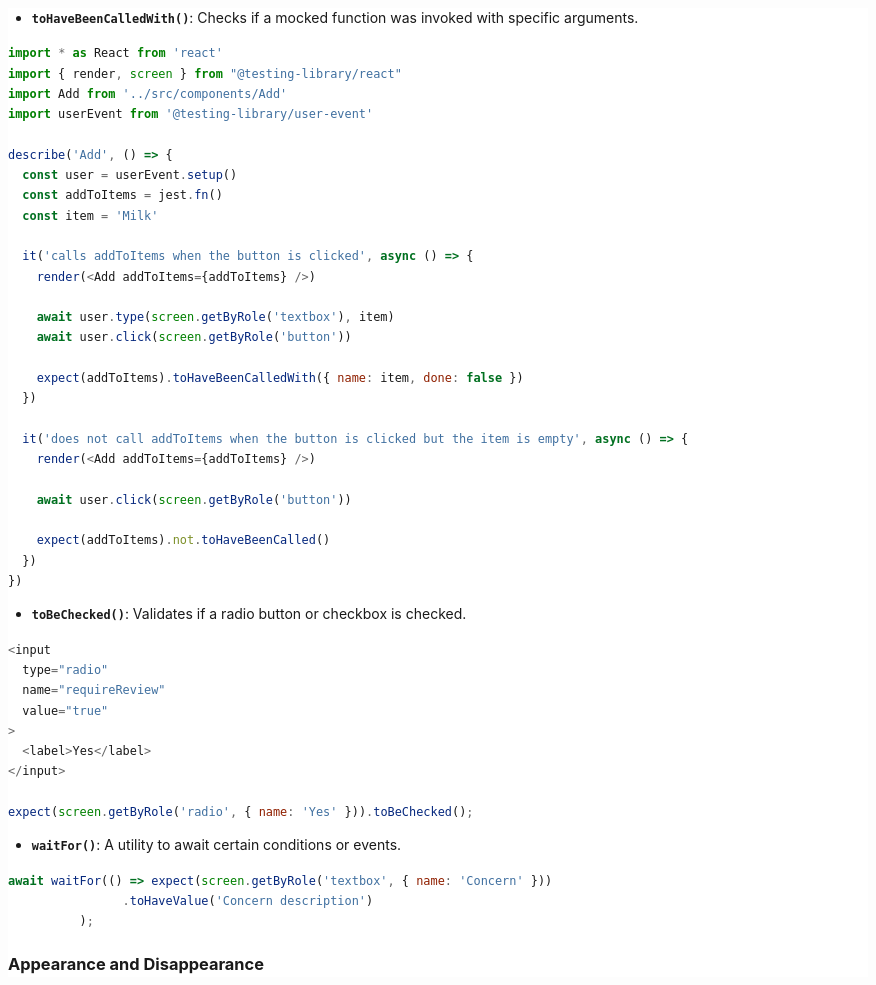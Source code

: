 - **`toHaveBeenCalledWith()`**: Checks if a mocked function was invoked with specific arguments.

```javascript
import * as React from 'react'
import { render, screen } from "@testing-library/react"
import Add from '../src/components/Add'
import userEvent from '@testing-library/user-event'

describe('Add', () => {
  const user = userEvent.setup()
  const addToItems = jest.fn()
  const item = 'Milk'

  it('calls addToItems when the button is clicked', async () => {
    render(<Add addToItems={addToItems} />)

    await user.type(screen.getByRole('textbox'), item)
    await user.click(screen.getByRole('button'))

    expect(addToItems).toHaveBeenCalledWith({ name: item, done: false })
  })

  it('does not call addToItems when the button is clicked but the item is empty', async () => {
    render(<Add addToItems={addToItems} />)

    await user.click(screen.getByRole('button'))

    expect(addToItems).not.toHaveBeenCalled()
  })
})
```

- **`toBeChecked()`**: Validates if a radio button or checkbox is checked.

```javascript
<input 
  type="radio" 
  name="requireReview" 
  value="true"
>
  <label>Yes</label>
</input>

expect(screen.getByRole('radio', { name: 'Yes' })).toBeChecked();
```

- **`waitFor()`**: A utility to await certain conditions or events.

```javascript
await waitFor(() => expect(screen.getByRole('textbox', { name: 'Concern' }))
				.toHaveValue('Concern description')
	      );
```

### **Appearance and Disappearance**

